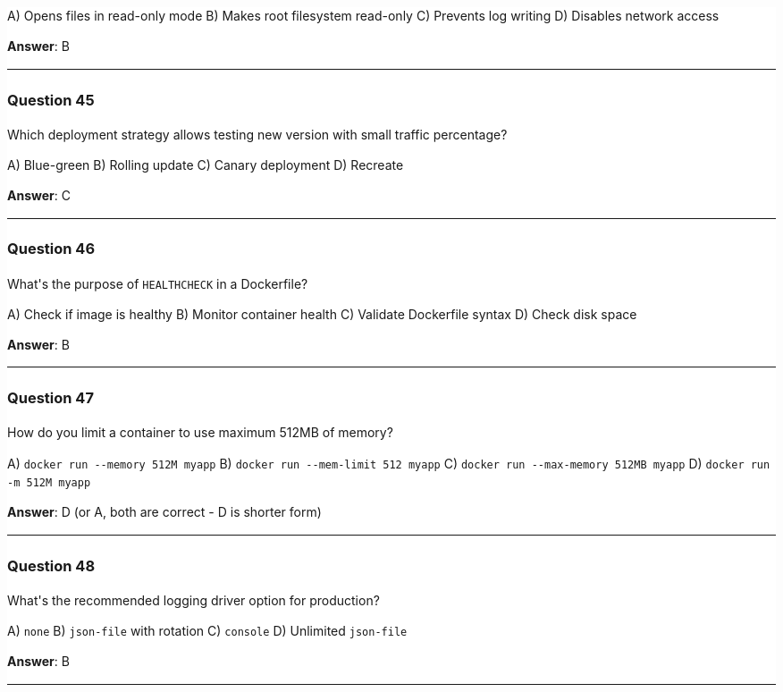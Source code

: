 A) Opens files in read-only mode
B) Makes root filesystem read-only
C) Prevents log writing
D) Disables network access

**Answer**: B

---

### Question 45
Which deployment strategy allows testing new version with small traffic percentage?

A) Blue-green
B) Rolling update
C) Canary deployment
D) Recreate

**Answer**: C

---

### Question 46
What's the purpose of `HEALTHCHECK` in a Dockerfile?

A) Check if image is healthy
B) Monitor container health
C) Validate Dockerfile syntax
D) Check disk space

**Answer**: B

---

### Question 47
How do you limit a container to use maximum 512MB of memory?

A) `docker run --memory 512M myapp`
B) `docker run --mem-limit 512 myapp`
C) `docker run --max-memory 512MB myapp`
D) `docker run -m 512M myapp`

**Answer**: D (or A, both are correct - D is shorter form)

---

### Question 48
What's the recommended logging driver option for production?

A) `none`
B) `json-file` with rotation
C) `console`
D) Unlimited `json-file`

**Answer**: B

---
